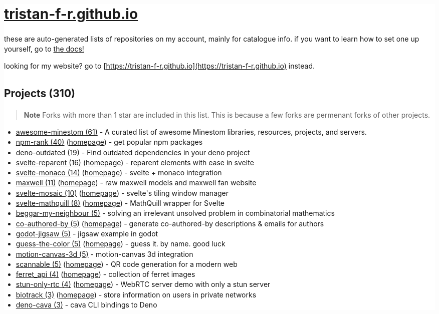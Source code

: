 # [tristan-f-r.github.io](https://github.com/tristan-f-r/tristan-f-r.github.io)

these are auto-generated lists of repositories on my account, mainly for
catalogue info. if you want to learn how to set one up yourself, go to
[the docs!](./DOCS.md)

looking for my website? go to
[https://tristan-f-r.github.io](https://tristan-f-r.github.io) instead.

## Projects (310)

> **Note** Forks with more than 1 star are included in this list. This is
> because a few forks are permenant forks of other projects.

- [awesome-minestom (61)](https://github.com/tristan-f-r/awesome-minestom) - A
  curated list of awesome Minestom libraries, resources, projects, and servers.
- [npm-rank (40)](https://github.com/tristan-f-r/npm-rank)
  ([homepage](https://tristan-f-r.github.io/npm-rank/PACKAGES.html)) - get
  popular npm packages
- [deno-outdated (19)](https://github.com/tristan-f-r/deno-outdated) - Find
  outdated dependencies in your deno project
- [svelte-reparent (16)](https://github.com/tristan-f-r/svelte-reparent)
  ([homepage](https://tristan-f-r.github.io/svelte-reparent/)) - reparent
  elements with ease in svelte
- [svelte-monaco (14)](https://github.com/tristan-f-r/svelte-monaco)
  ([homepage](https://tristan-f-r.github.io/svelte-monaco/)) - svelte + monaco
  integration
- [maxwell (11)](https://github.com/tristan-f-r/maxwell)
  ([homepage](https://tristan-f-r.github.io/maxwell/)) - raw maxwell models and
  maxwell fan website
- [svelte-mosaic (10)](https://github.com/tristan-f-r/svelte-mosaic)
  ([homepage](https://tristan-f-r.github.io/svelte-mosaic/)) - svelte's tiling
  window manager
- [svelte-mathquill (8)](https://github.com/tristan-f-r/svelte-mathquill)
  ([homepage](https://tristan-f-r.github.io/svelte-mathquill/)) - MathQuill
  wrapper for Svelte
- [beggar-my-neighbour (5)](https://github.com/tristan-f-r/beggar-my-neighbour) -
  solving an irrelevant unsolved problem in combinatorial mathematics
- [co-authored-by (5)](https://github.com/tristan-f-r/co-authored-by)
  ([homepage](https://tristan-f-r.github.io/co-authored-by/)) - generate
  co-authored-by descriptions & emails for authors
- [godot-jigsaw (5)](https://github.com/tristan-f-r/godot-jigsaw) - jigsaw
  example in godot
- [guess-the-color (5)](https://github.com/tristan-f-r/guess-the-color)
  ([homepage](https://tristan-f-r.github.io/guess-the-color/)) - guess it. by
  name. good luck
- [motion-canvas-3d (5)](https://github.com/tristan-f-r/motion-canvas-3d) -
  motion-canvas 3d integration
- [scannable (5)](https://github.com/tristan-f-r/scannable)
  ([homepage](https://tristan-f-r.github.io/scannable/)) - QR code generation
  for a modern web
- [ferret_api (4)](https://github.com/tristan-f-r/ferret_api)
  ([homepage](https://tristan-f-r.github.io/ferret_api/)) - collection of ferret
  images
- [stun-only-rtc (4)](https://github.com/tristan-f-r/stun-only-rtc)
  ([homepage](https://tristan-f-r.github.io/stun-only-rtc/)) - WebRTC server
  demo with only a stun server
- [biotrack (3)](https://github.com/tristan-f-r/biotrack)
  ([homepage](https://tristan-f-r.github.io/biotrack/)) - store information on
  users in private networks
- [deno-cava (3)](https://github.com/tristan-f-r/deno-cava) - cava CLI bindings
  to Deno